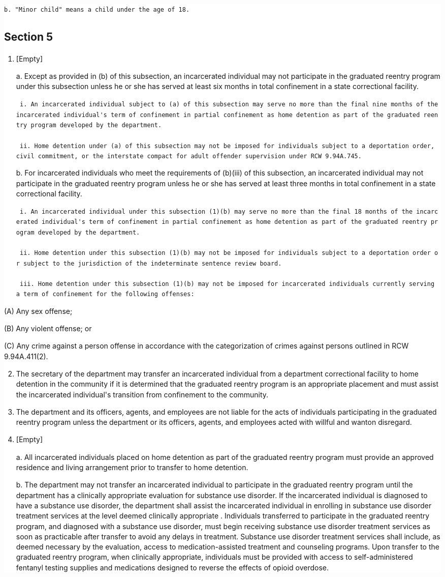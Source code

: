     b. "Minor child" means a child under the age of 18.

## Section 5
1. [Empty]

    a. Except as provided in (b) of this subsection, an incarcerated individual may not participate in the graduated reentry program under this subsection unless he or she has served at least six months in total confinement in a state correctional facility.

        i. An incarcerated individual subject to (a) of this subsection may serve no more than the final nine months of the incarcerated individual's term of confinement in partial confinement as home detention as part of the graduated reentry program developed by the department.

        ii. Home detention under (a) of this subsection may not be imposed for individuals subject to a deportation order, civil commitment, or the interstate compact for adult offender supervision under RCW 9.94A.745.

    b. For incarcerated individuals who meet the requirements of (b)(iii) of this subsection, an incarcerated individual may not participate in the graduated reentry program unless he or she has served at least three months in total confinement in a state correctional facility.

        i. An incarcerated individual under this subsection (1)(b) may serve no more than the final 18 months of the incarcerated individual's term of confinement in partial confinement as home detention as part of the graduated reentry program developed by the department.

        ii. Home detention under this subsection (1)(b) may not be imposed for individuals subject to a deportation order or subject to the jurisdiction of the indeterminate sentence review board.

        iii. Home detention under this subsection (1)(b) may not be imposed for incarcerated individuals currently serving a term of confinement for the following offenses:

(A) Any sex offense;

(B) Any violent offense; or

(C) Any crime against a person offense in accordance with the categorization of crimes against persons outlined in RCW 9.94A.411(2).

2. The secretary of the department may transfer an incarcerated individual from a department correctional facility to home detention in the community if it is determined that the graduated reentry program is an appropriate placement and must assist the incarcerated individual's transition from confinement to the community.

3. The department and its officers, agents, and employees are not liable for the acts of individuals participating in the graduated reentry program unless the department or its officers, agents, and employees acted with willful and wanton disregard.

4. [Empty]

    a. All incarcerated individuals placed on home detention as part of the graduated reentry program must provide an approved residence and living arrangement prior to transfer to home detention.

    b. The department may not transfer an incarcerated individual to participate in the graduated reentry program until the department has  a clinically appropriate evaluation for substance use disorder. If the incarcerated individual is diagnosed to have a substance use disorder, the department shall assist the incarcerated individual in enrolling in substance use disorder treatment services at the level deemed clinically appropriate . Individuals transferred to participate in the graduated reentry program, and diagnosed with a substance use disorder, must begin receiving substance use disorder treatment services as soon as practicable after transfer to avoid any delays in treatment. Substance use disorder treatment services shall include, as deemed necessary by the evaluation, access to medication-assisted treatment and counseling programs. Upon transfer to the graduated reentry program, when clinically appropriate, individuals must be provided with access to self-administered fentanyl testing supplies and medications designed to reverse the effects of opioid overdose.
